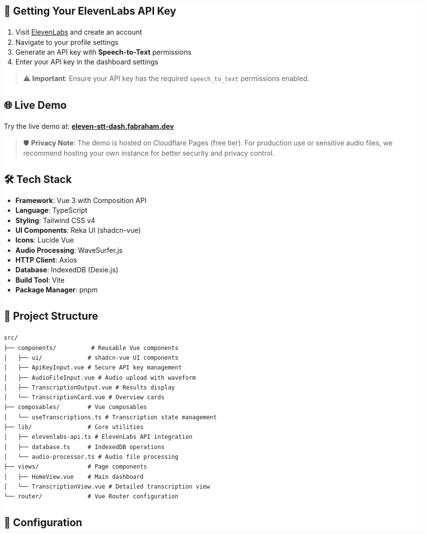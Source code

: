 ## 🔑 Getting Your ElevenLabs API Key

1. Visit [ElevenLabs](https://elevenlabs.io) and create an account
2. Navigate to your profile settings
3. Generate an API key with **Speech-to-Text** permissions
4. Enter your API key in the dashboard settings

> ⚠️ **Important**: Ensure your API key has the required `speech_to_text` permissions enabled.

## 🌐 Live Demo

Try the live demo at: **[eleven-stt-dash.fabraham.dev](https://eleven-stt-dash.fabraham.dev)**

> 🛡️ **Privacy Note**: The demo is hosted on Cloudflare Pages (free tier). For production use or sensitive audio files, we recommend hosting your own instance for better security and privacy control.

## 🛠️ Tech Stack

- **Framework**: Vue 3 with Composition API
- **Language**: TypeScript
- **Styling**: Tailwind CSS v4
- **UI Components**: Reka UI (shadcn-vue)
- **Icons**: Lucide Vue
- **Audio Processing**: WaveSurfer.js
- **HTTP Client**: Axios
- **Database**: IndexedDB (Dexie.js)
- **Build Tool**: Vite
- **Package Manager**: pnpm

## 📁 Project Structure

```
src/
├── components/          # Reusable Vue components
│   ├── ui/             # shadcn-vue UI components
│   ├── ApiKeyInput.vue # Secure API key management
│   ├── AudioFileInput.vue # Audio upload with waveform
│   ├── TranscriptionOutput.vue # Results display
│   └── TranscriptionCard.vue # Overview cards
├── composables/        # Vue composables
│   └── useTranscriptions.ts # Transcription state management
├── lib/                # Core utilities
│   ├── elevenlabs-api.ts # ElevenLabs API integration
│   ├── database.ts     # IndexedDB operations
│   └── audio-processor.ts # Audio file processing
├── views/              # Page components
│   ├── HomeView.vue    # Main dashboard
│   └── TranscriptionView.vue # Detailed transcription view
└── router/             # Vue Router configuration
```

## 🔧 Configuration

